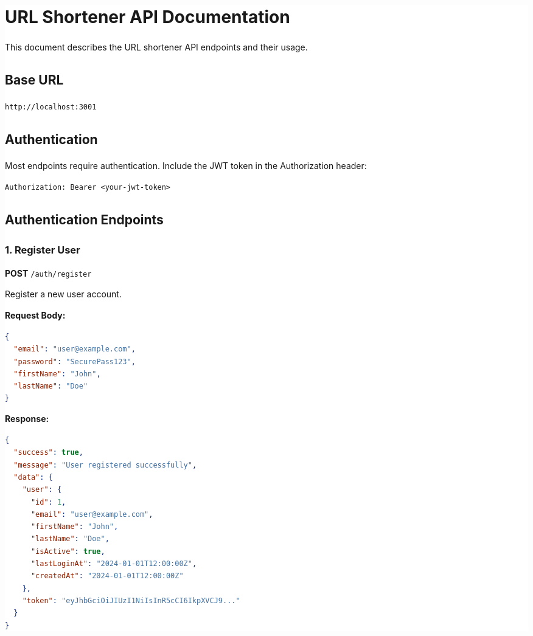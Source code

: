 # URL Shortener API Documentation

This document describes the URL shortener API endpoints and their usage.

## Base URL
```
http://localhost:3001
```

## Authentication
Most endpoints require authentication. Include the JWT token in the Authorization header:
```
Authorization: Bearer <your-jwt-token>
```

## Authentication Endpoints

### 1. Register User
**POST** `/auth/register`

Register a new user account.

**Request Body:**
```json
{
  "email": "user@example.com",
  "password": "SecurePass123",
  "firstName": "John",
  "lastName": "Doe"
}
```

**Response:**
```json
{
  "success": true,
  "message": "User registered successfully",
  "data": {
    "user": {
      "id": 1,
      "email": "user@example.com",
      "firstName": "John",
      "lastName": "Doe",
      "isActive": true,
      "lastLoginAt": "2024-01-01T12:00:00Z",
      "createdAt": "2024-01-01T12:00:00Z"
    },
    "token": "eyJhbGciOiJIUzI1NiIsInR5cCI6IkpXVCJ9..."
  }
}
```
